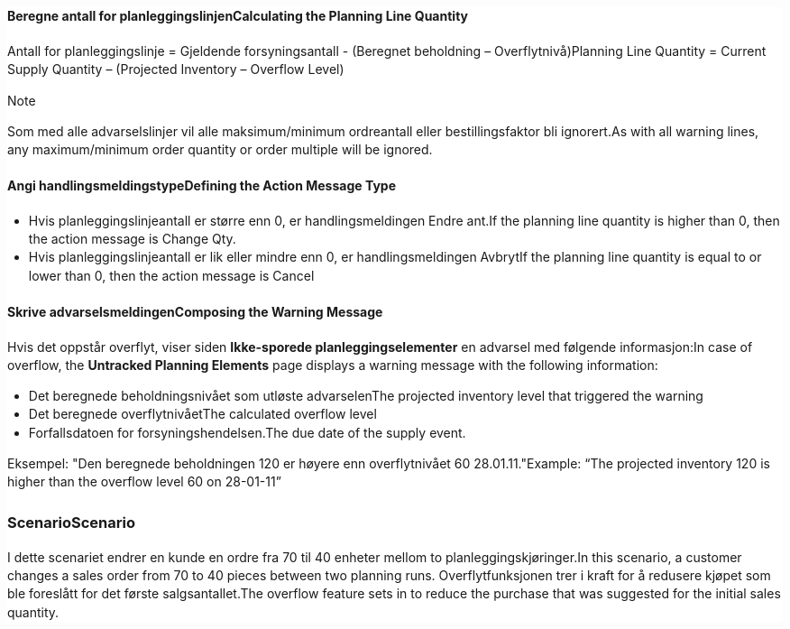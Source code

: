 #### <a name="calculating-the-planning-line-quantity"></a><span data-ttu-id="c3e7f-197">Beregne antall for planleggingslinjen</span><span class="sxs-lookup"><span data-stu-id="c3e7f-197">Calculating the Planning Line Quantity</span></span>  
<span data-ttu-id="c3e7f-198">Antall for planleggingslinje = Gjeldende forsyningsantall - (Beregnet beholdning – Overflytnivå)</span><span class="sxs-lookup"><span data-stu-id="c3e7f-198">Planning Line Quantity = Current Supply Quantity – (Projected Inventory – Overflow Level)</span></span>  

> [!NOTE]  
>  <span data-ttu-id="c3e7f-199">Som med alle advarselslinjer vil alle maksimum/minimum ordreantall eller bestillingsfaktor bli ignorert.</span><span class="sxs-lookup"><span data-stu-id="c3e7f-199">As with all warning lines, any maximum/minimum order quantity or order multiple will be ignored.</span></span>  

#### <a name="defining-the-action-message-type"></a><span data-ttu-id="c3e7f-200">Angi handlingsmeldingstype</span><span class="sxs-lookup"><span data-stu-id="c3e7f-200">Defining the Action Message Type</span></span>  

-   <span data-ttu-id="c3e7f-201">Hvis planleggingslinjeantall er større enn 0, er handlingsmeldingen Endre ant.</span><span class="sxs-lookup"><span data-stu-id="c3e7f-201">If the planning line quantity is higher than 0, then the action message is Change Qty.</span></span>  
-   <span data-ttu-id="c3e7f-202">Hvis planleggingslinjeantall er lik eller mindre enn 0, er handlingsmeldingen Avbryt</span><span class="sxs-lookup"><span data-stu-id="c3e7f-202">If the planning line quantity is equal to or lower than 0, then the action message is Cancel</span></span>  

#### <a name="composing-the-warning-message"></a><span data-ttu-id="c3e7f-203">Skrive advarselsmeldingen</span><span class="sxs-lookup"><span data-stu-id="c3e7f-203">Composing the Warning Message</span></span>  
<span data-ttu-id="c3e7f-204">Hvis det oppstår overflyt, viser siden **Ikke-sporede planleggingselementer** en advarsel med følgende informasjon:</span><span class="sxs-lookup"><span data-stu-id="c3e7f-204">In case of overflow, the **Untracked Planning Elements** page displays a warning message with the following information:</span></span>  

-   <span data-ttu-id="c3e7f-205">Det beregnede beholdningsnivået som utløste advarselen</span><span class="sxs-lookup"><span data-stu-id="c3e7f-205">The projected inventory level that triggered the warning</span></span>  
-   <span data-ttu-id="c3e7f-206">Det beregnede overflytnivået</span><span class="sxs-lookup"><span data-stu-id="c3e7f-206">The calculated overflow level</span></span>  
-   <span data-ttu-id="c3e7f-207">Forfallsdatoen for forsyningshendelsen.</span><span class="sxs-lookup"><span data-stu-id="c3e7f-207">The due date of the supply event.</span></span>  

<span data-ttu-id="c3e7f-208">Eksempel: "Den beregnede beholdningen 120 er høyere enn overflytnivået 60 28.01.11."</span><span class="sxs-lookup"><span data-stu-id="c3e7f-208">Example: “The projected inventory 120 is higher than the overflow level 60 on 28-01-11”</span></span>  

### <a name="scenario"></a><span data-ttu-id="c3e7f-209">Scenario</span><span class="sxs-lookup"><span data-stu-id="c3e7f-209">Scenario</span></span>  
<span data-ttu-id="c3e7f-210">I dette scenariet endrer en kunde en ordre fra 70 til 40 enheter mellom to planleggingskjøringer.</span><span class="sxs-lookup"><span data-stu-id="c3e7f-210">In this scenario, a customer changes a sales order from 70 to 40 pieces between two planning runs.</span></span> <span data-ttu-id="c3e7f-211">Overflytfunksjonen trer i kraft for å redusere kjøpet som ble foreslått for det første salgsantallet.</span><span class="sxs-lookup"><span data-stu-id="c3e7f-211">The overflow feature sets in to reduce the purchase that was suggested for the initial sales quantity.</span></span>  
